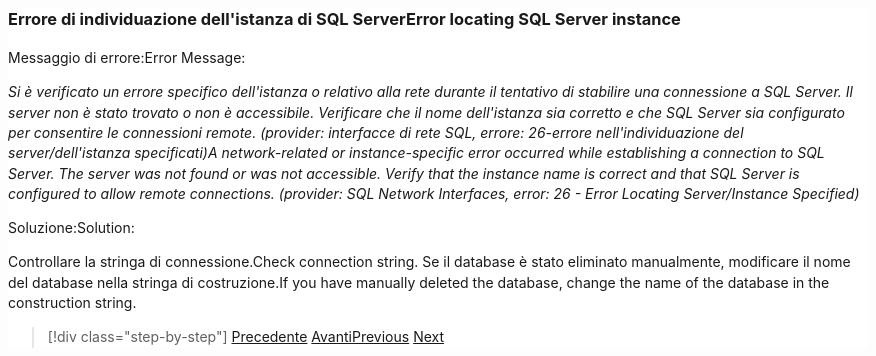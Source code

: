 ### <a name="error-locating-sql-server-instance"></a><span data-ttu-id="2eb9e-320">Errore di individuazione dell'istanza di SQL Server</span><span class="sxs-lookup"><span data-stu-id="2eb9e-320">Error locating SQL Server instance</span></span>

<span data-ttu-id="2eb9e-321">Messaggio di errore:</span><span class="sxs-lookup"><span data-stu-id="2eb9e-321">Error Message:</span></span>

<span data-ttu-id="2eb9e-322">*Si è verificato un errore specifico dell'istanza o relativo alla rete durante il tentativo di stabilire una connessione a SQL Server. Il server non è stato trovato o non è accessibile. Verificare che il nome dell'istanza sia corretto e che SQL Server sia configurato per consentire le connessioni remote. (provider: interfacce di rete SQL, errore: 26-errore nell'individuazione del server/dell'istanza specificati)*</span><span class="sxs-lookup"><span data-stu-id="2eb9e-322">*A network-related or instance-specific error occurred while establishing a connection to SQL Server. The server was not found or was not accessible. Verify that the instance name is correct and that SQL Server is configured to allow remote connections. (provider: SQL Network Interfaces, error: 26 - Error Locating Server/Instance Specified)*</span></span>

<span data-ttu-id="2eb9e-323">Soluzione:</span><span class="sxs-lookup"><span data-stu-id="2eb9e-323">Solution:</span></span>

<span data-ttu-id="2eb9e-324">Controllare la stringa di connessione.</span><span class="sxs-lookup"><span data-stu-id="2eb9e-324">Check connection string.</span></span> <span data-ttu-id="2eb9e-325">Se il database è stato eliminato manualmente, modificare il nome del database nella stringa di costruzione.</span><span class="sxs-lookup"><span data-stu-id="2eb9e-325">If you have manually deleted the database, change the name of the database in the construction string.</span></span>

> [!div class="step-by-step"]
> <span data-ttu-id="2eb9e-326">[Precedente](implementing-the-repository-and-unit-of-work-patterns-in-an-asp-net-mvc-application.md) 
>  [Avanti](building-the-ef5-mvc4-chapter-downloads.md)</span><span class="sxs-lookup"><span data-stu-id="2eb9e-326">[Previous](implementing-the-repository-and-unit-of-work-patterns-in-an-asp-net-mvc-application.md)
[Next](building-the-ef5-mvc4-chapter-downloads.md)</span></span>
